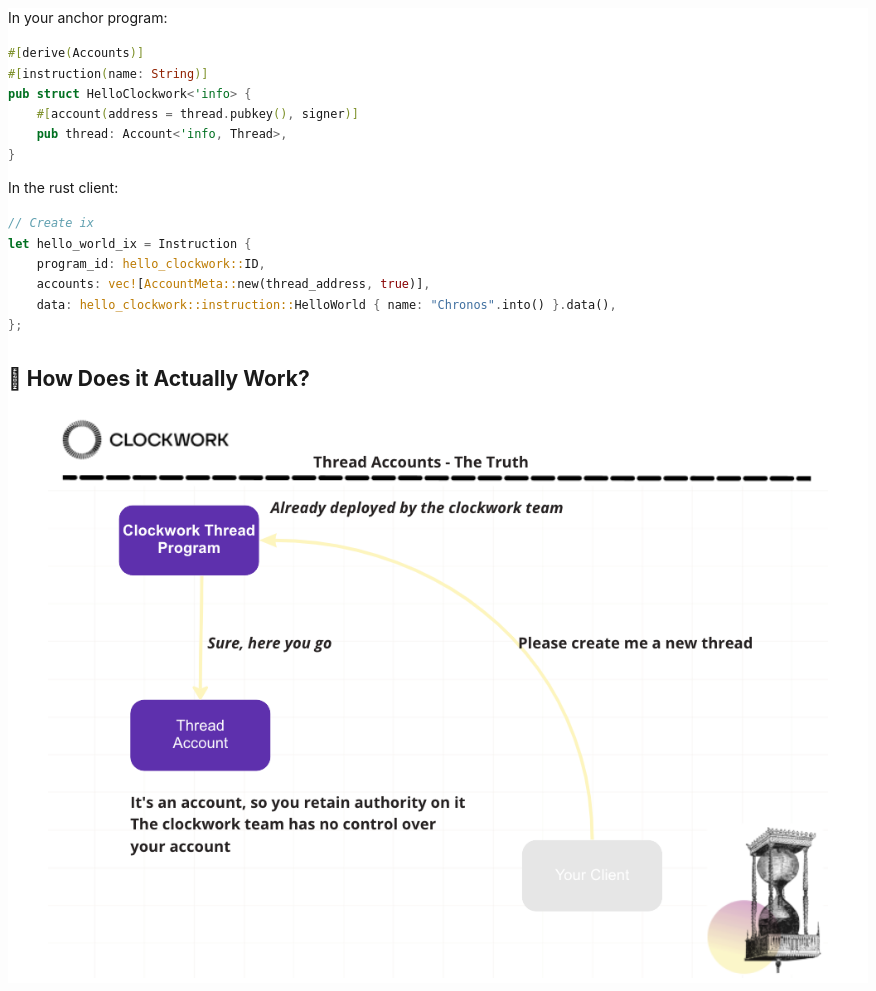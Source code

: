 In your anchor program:

```rust
#[derive(Accounts)]
#[instruction(name: String)]
pub struct HelloClockwork<'info> {
    #[account(address = thread.pubkey(), signer)]
    pub thread: Account<'info, Thread>,
}
```

In the rust client:

```rust
// Create ix
let hello_world_ix = Instruction {
    program_id: hello_clockwork::ID,
    accounts: vec![AccountMeta::new(thread_address, true)],
    data: hello_clockwork::instruction::HelloWorld { name: "Chronos".into() }.data(),
};
```



## 🧐 How Does it Actually Work?

<figure><img src="../.gitbook/assets/image (27).png" alt=""><figcaption></figcaption></figure>


